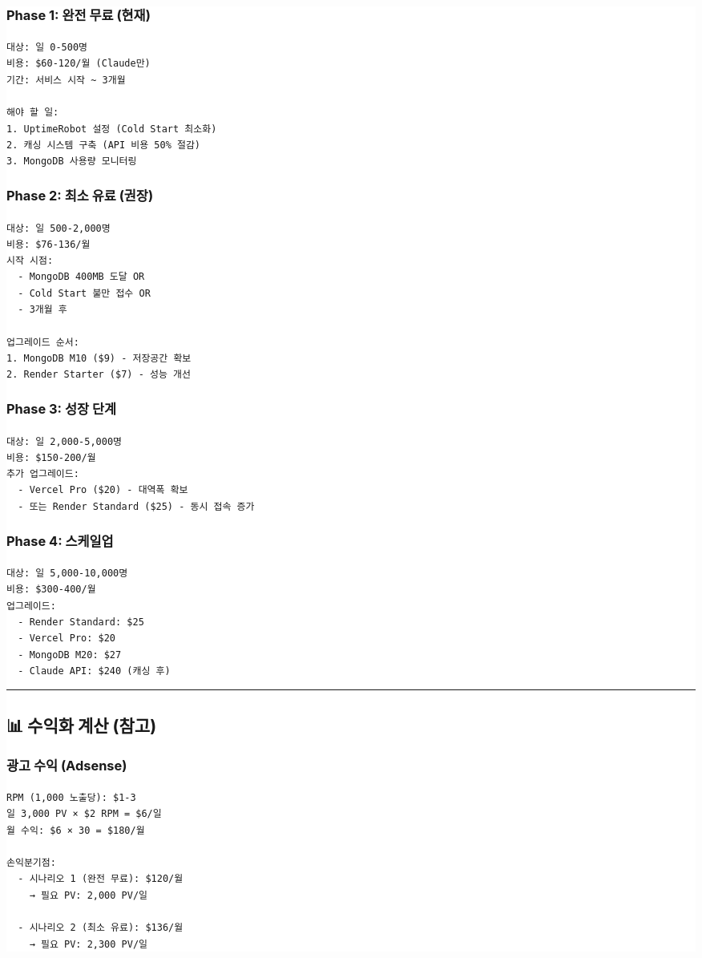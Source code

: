### Phase 1: 완전 무료 (현재)
```
대상: 일 0-500명
비용: $60-120/월 (Claude만)
기간: 서비스 시작 ~ 3개월

해야 할 일:
1. UptimeRobot 설정 (Cold Start 최소화)
2. 캐싱 시스템 구축 (API 비용 50% 절감)
3. MongoDB 사용량 모니터링
```

### Phase 2: 최소 유료 (권장)
```
대상: 일 500-2,000명
비용: $76-136/월
시작 시점: 
  - MongoDB 400MB 도달 OR
  - Cold Start 불만 접수 OR
  - 3개월 후

업그레이드 순서:
1. MongoDB M10 ($9) - 저장공간 확보
2. Render Starter ($7) - 성능 개선
```

### Phase 3: 성장 단계
```
대상: 일 2,000-5,000명
비용: $150-200/월
추가 업그레이드:
  - Vercel Pro ($20) - 대역폭 확보
  - 또는 Render Standard ($25) - 동시 접속 증가
```

### Phase 4: 스케일업
```
대상: 일 5,000-10,000명
비용: $300-400/월
업그레이드:
  - Render Standard: $25
  - Vercel Pro: $20
  - MongoDB M20: $27
  - Claude API: $240 (캐싱 후)
```

---

## 📊 **수익화 계산 (참고)**

### 광고 수익 (Adsense)
```
RPM (1,000 노출당): $1-3
일 3,000 PV × $2 RPM = $6/일
월 수익: $6 × 30 = $180/월

손익분기점:
  - 시나리오 1 (완전 무료): $120/월
    → 필요 PV: 2,000 PV/일
  
  - 시나리오 2 (최소 유료): $136/월
    → 필요 PV: 2,300 PV/일
```
